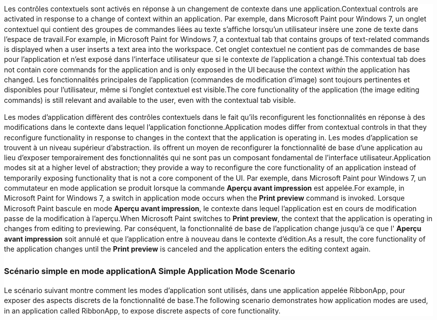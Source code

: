 <span data-ttu-id="224cf-129">Les contrôles contextuels sont activés en réponse à un changement de contexte dans une application.</span><span class="sxs-lookup"><span data-stu-id="224cf-129">Contextual controls are activated in response to a change of context within an application.</span></span> <span data-ttu-id="224cf-130">Par exemple, dans Microsoft Paint pour Windows 7, un onglet contextuel qui contient des groupes de commandes liées au texte s’affiche lorsqu’un utilisateur insère une zone de texte dans l’espace de travail.</span><span class="sxs-lookup"><span data-stu-id="224cf-130">For example, in Microsoft Paint for Windows 7, a contextual tab that contains groups of text-related commands is displayed when a user inserts a text area into the workspace.</span></span> <span data-ttu-id="224cf-131">Cet onglet contextuel ne contient pas de commandes de base pour l’application et n’est exposé dans l’interface utilisateur que si le contexte *de* l’application a changé.</span><span class="sxs-lookup"><span data-stu-id="224cf-131">This contextual tab does not contain core commands for the application and is only exposed in the UI because the context *within* the application has changed.</span></span> <span data-ttu-id="224cf-132">Les fonctionnalités principales de l’application (commandes de modification d’image) sont toujours pertinentes et disponibles pour l’utilisateur, même si l’onglet contextuel est visible.</span><span class="sxs-lookup"><span data-stu-id="224cf-132">The core functionality of the application (the image editing commands) is still relevant and available to the user, even with the contextual tab visible.</span></span>

<span data-ttu-id="224cf-133">Les modes d’application diffèrent des contrôles contextuels dans le fait qu’ils reconfigurent les fonctionnalités en réponse à des modifications dans le contexte dans lequel l’application fonctionne.</span><span class="sxs-lookup"><span data-stu-id="224cf-133">Application modes differ from contextual controls in that they reconfigure functionality in response to changes in the context that the application is operating in.</span></span> <span data-ttu-id="224cf-134">Les modes d’application se trouvent à un niveau supérieur d’abstraction. ils offrent un moyen de reconfigurer la fonctionnalité de base d’une application au lieu d’exposer temporairement des fonctionnalités qui ne sont pas un composant fondamental de l’interface utilisateur.</span><span class="sxs-lookup"><span data-stu-id="224cf-134">Application modes sit at a higher level of abstraction; they provide a way to reconfigure the core functionality of an application instead of temporarily exposing functionality that is not a core component of the UI.</span></span> <span data-ttu-id="224cf-135">Par exemple, dans Microsoft Paint pour Windows 7, un commutateur en mode application se produit lorsque la commande **Aperçu avant impression** est appelée.</span><span class="sxs-lookup"><span data-stu-id="224cf-135">For example, in Microsoft Paint for Windows 7, a switch in application mode occurs when the **Print preview** command is invoked.</span></span> <span data-ttu-id="224cf-136">Lorsque Microsoft Paint bascule en mode **Aperçu avant impression**, le contexte dans lequel l’application est en cours de modification passe de la modification à l’aperçu.</span><span class="sxs-lookup"><span data-stu-id="224cf-136">When Microsoft Paint switches to **Print preview**, the context that the application is operating in changes from editing to previewing.</span></span> <span data-ttu-id="224cf-137">Par conséquent, la fonctionnalité de base de l’application change jusqu’à ce que l' **Aperçu avant impression** soit annulé et que l’application entre à nouveau dans le contexte d’édition.</span><span class="sxs-lookup"><span data-stu-id="224cf-137">As a result, the core functionality of the application changes until the **Print preview** is canceled and the application enters the editing context again.</span></span>

### <a name="a-simple-application-mode-scenario"></a><span data-ttu-id="224cf-138">Scénario simple en mode application</span><span class="sxs-lookup"><span data-stu-id="224cf-138">A Simple Application Mode Scenario</span></span>

<span data-ttu-id="224cf-139">Le scénario suivant montre comment les modes d’application sont utilisés, dans une application appelée RibbonApp, pour exposer des aspects discrets de la fonctionnalité de base.</span><span class="sxs-lookup"><span data-stu-id="224cf-139">The following scenario demonstrates how application modes are used, in an application called RibbonApp, to expose discrete aspects of core functionality.</span></span>
